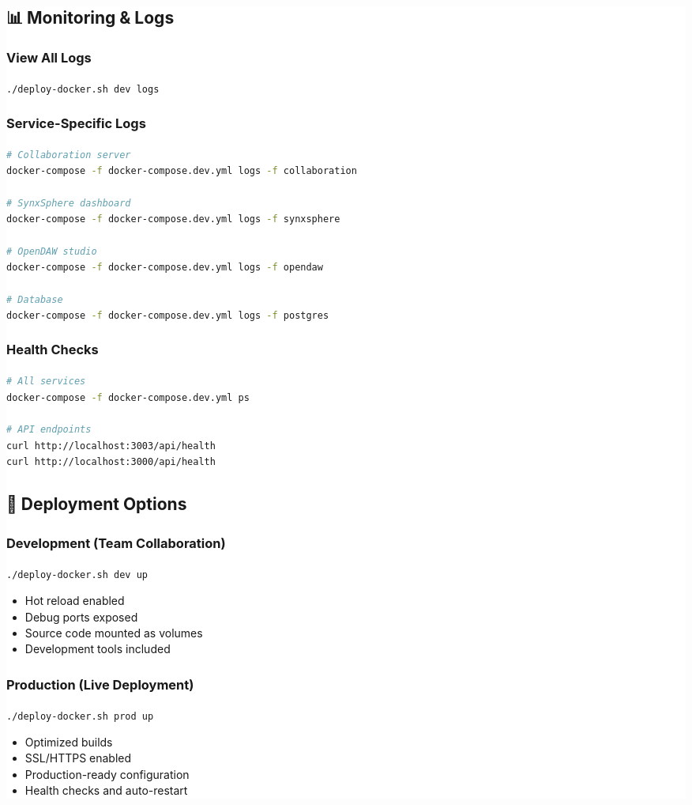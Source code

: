 ## 📊 Monitoring & Logs

### View All Logs
```bash
./deploy-docker.sh dev logs
```

### Service-Specific Logs
```bash
# Collaboration server
docker-compose -f docker-compose.dev.yml logs -f collaboration

# SynxSphere dashboard  
docker-compose -f docker-compose.dev.yml logs -f synxsphere

# OpenDAW studio
docker-compose -f docker-compose.dev.yml logs -f opendaw

# Database
docker-compose -f docker-compose.dev.yml logs -f postgres
```

### Health Checks
```bash
# All services
docker-compose -f docker-compose.dev.yml ps

# API endpoints
curl http://localhost:3003/api/health
curl http://localhost:3000/api/health
```

## 🚀 Deployment Options

### Development (Team Collaboration)
```bash
./deploy-docker.sh dev up
```
- Hot reload enabled
- Debug ports exposed
- Source code mounted as volumes
- Development tools included

### Production (Live Deployment)
```bash
./deploy-docker.sh prod up
```
- Optimized builds
- SSL/HTTPS enabled
- Production-ready configuration
- Health checks and auto-restart

